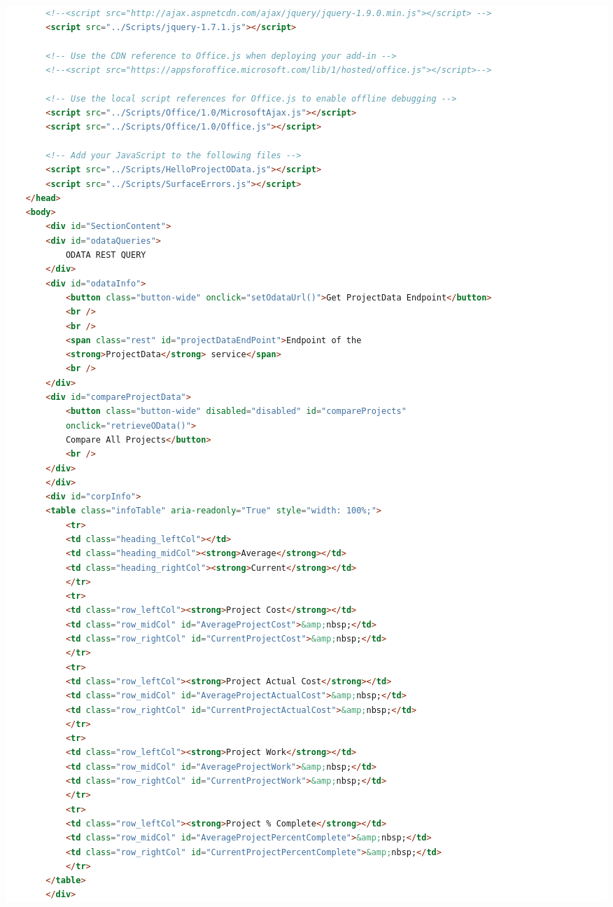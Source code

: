```HTML
        <!--<script src="http://ajax.aspnetcdn.com/ajax/jquery/jquery-1.9.0.min.js"></script> -->
        <script src="../Scripts/jquery-1.7.1.js"></script>

        <!-- Use the CDN reference to Office.js when deploying your add-in -->
        <!--<script src="https://appsforoffice.microsoft.com/lib/1/hosted/office.js"></script>-->

        <!-- Use the local script references for Office.js to enable offline debugging -->
        <script src="../Scripts/Office/1.0/MicrosoftAjax.js"></script>
        <script src="../Scripts/Office/1.0/Office.js"></script>

        <!-- Add your JavaScript to the following files -->
        <script src="../Scripts/HelloProjectOData.js"></script>
        <script src="../Scripts/SurfaceErrors.js"></script>
    </head>
    <body>
        <div id="SectionContent">
        <div id="odataQueries">
            ODATA REST QUERY
        </div>
        <div id="odataInfo">
            <button class="button-wide" onclick="setOdataUrl()">Get ProjectData Endpoint</button>
            <br />
            <br />
            <span class="rest" id="projectDataEndPoint">Endpoint of the 
            <strong>ProjectData</strong> service</span>
            <br />
        </div>
        <div id="compareProjectData">
            <button class="button-wide" disabled="disabled" id="compareProjects"
            onclick="retrieveOData()">
            Compare All Projects</button>
            <br />
        </div>
        </div>
        <div id="corpInfo">
        <table class="infoTable" aria-readonly="True" style="width: 100%;">
            <tr>
            <td class="heading_leftCol"></td>
            <td class="heading_midCol"><strong>Average</strong></td>
            <td class="heading_rightCol"><strong>Current</strong></td>
            </tr>
            <tr>
            <td class="row_leftCol"><strong>Project Cost</strong></td>
            <td class="row_midCol" id="AverageProjectCost">&amp;nbsp;</td>
            <td class="row_rightCol" id="CurrentProjectCost">&amp;nbsp;</td>
            </tr>
            <tr>
            <td class="row_leftCol"><strong>Project Actual Cost</strong></td>
            <td class="row_midCol" id="AverageProjectActualCost">&amp;nbsp;</td>
            <td class="row_rightCol" id="CurrentProjectActualCost">&amp;nbsp;</td>
            </tr>
            <tr>
            <td class="row_leftCol"><strong>Project Work</strong></td>
            <td class="row_midCol" id="AverageProjectWork">&amp;nbsp;</td>
            <td class="row_rightCol" id="CurrentProjectWork">&amp;nbsp;</td>
            </tr>
            <tr>
            <td class="row_leftCol"><strong>Project % Complete</strong></td>
            <td class="row_midCol" id="AverageProjectPercentComplete">&amp;nbsp;</td>
            <td class="row_rightCol" id="CurrentProjectPercentComplete">&amp;nbsp;</td>
            </tr>
        </table>
        </div>
```